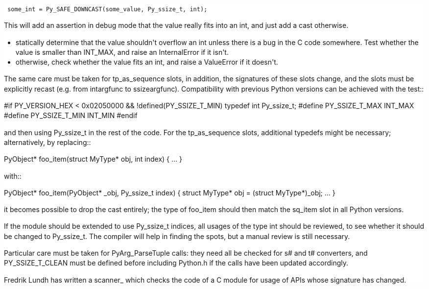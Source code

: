      some_int = Py_SAFE_DOWNCAST(some_value, Py_ssize_t, int);

   This will add an assertion in debug mode that the value
   really fits into an int, and just add a cast otherwise.

*  statically determine that the value shouldn't overflow an
   int unless there is a bug in the C code somewhere. Test
   whether the value is smaller than INT_MAX, and raise an
   InternalError if it isn't.
*  otherwise, check whether the value fits an int, and raise
   a ValueError if it doesn't.

The same care must be taken for tp_as_sequence slots, in
addition, the signatures of these slots change, and the
slots must be explicitly recast (e.g. from intargfunc
to ssizeargfunc). Compatibility with previous Python
versions can be achieved with the test::

 #if PY_VERSION_HEX < 0x02050000 && !defined(PY_SSIZE_T_MIN)
 typedef int Py_ssize_t;
 #define PY_SSIZE_T_MAX INT_MAX
 #define PY_SSIZE_T_MIN INT_MIN
 #endif

and then using Py_ssize_t in the rest of the code. For
the tp_as_sequence slots, additional typedefs might
be necessary; alternatively, by replacing::

 PyObject* foo_item(struct MyType* obj, int index)
 {
   ...
 }

with::

 PyObject* foo_item(PyObject* _obj, Py_ssize_t index)
 {
    struct MyType* obj = (struct MyType*)_obj;
    ...
 }

it becomes possible to drop the cast entirely; the type
of foo_item should then match the sq_item slot in all
Python versions.

If the module should be extended to use Py_ssize_t indices, all usages
of the type int should be reviewed, to see whether it should be
changed to Py_ssize_t. The compiler will help in finding the spots,
but a manual review is still necessary.

Particular care must be taken for PyArg_ParseTuple calls:
they need all be checked for s# and t# converters, and
PY_SSIZE_T_CLEAN must be defined before including Python.h
if the calls have been updated accordingly.

Fredrik Lundh has written a scanner_ which checks the code
of a C module for usage of APIs whose signature has changed.
